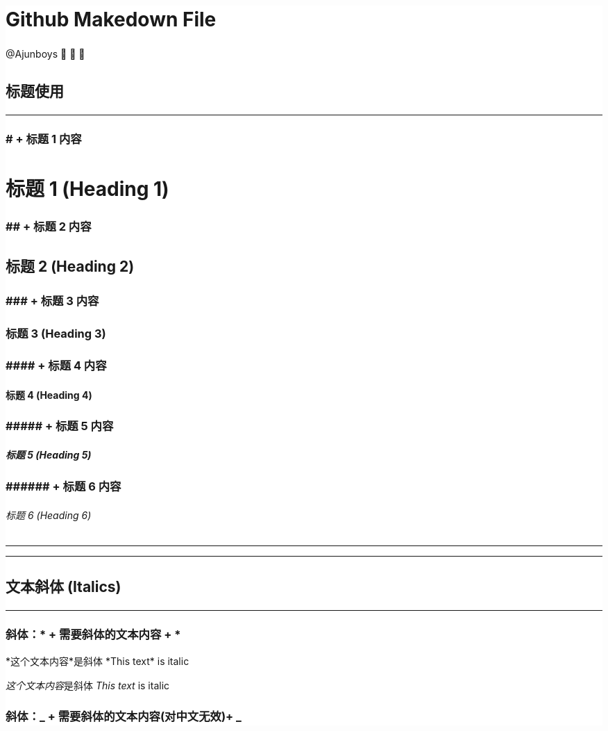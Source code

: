 

# Github Makedown File

@Ajunboys :see_no_evil: :see_no_evil: :see_no_evil:

## 标题使用

---

### \# + 标题 1 内容

# 标题 1 (Heading 1)

### \#\# + 标题 2 内容

## 标题 2 (Heading 2)

### \#\#\# + 标题 3 内容

### 标题 3 (Heading 3)

### \#\#\#\# + 标题 4 内容

#### 标题 4 (Heading 4)

### \#\#\#\#\# + 标题 5 内容

##### 标题 5 (Heading 5)

### \#\#\#\#\#\# + 标题 6 内容

###### 标题 6 (Heading 6)

---

---

## 文本斜体 (Italics)

---

### 斜体：\* + 需要斜体的文本内容 + \*

\*这个文本内容\*是斜体 \*This text\* is italic

*这个文本内容*是斜体 _This text_ is italic

### 斜体：\_ + 需要斜体的文本内容(对中文无效)+ \_
